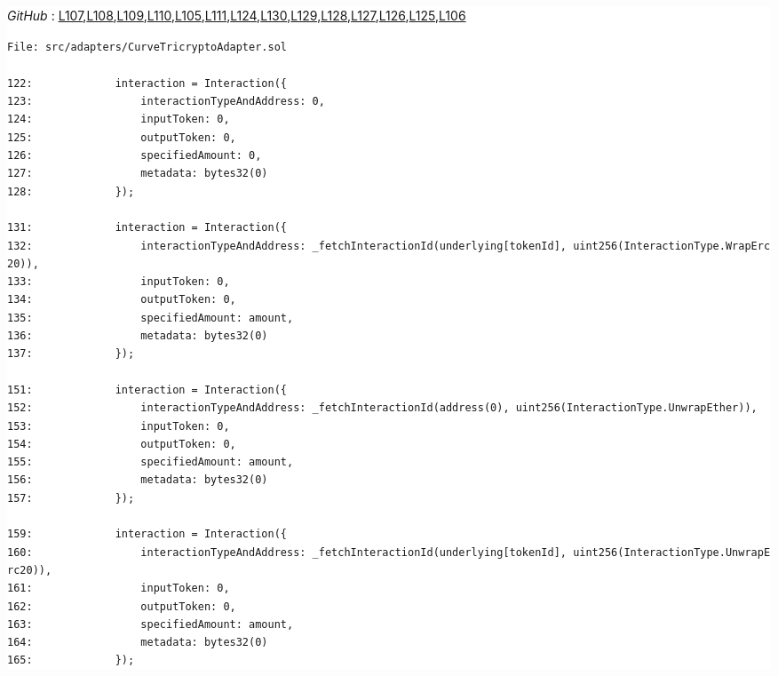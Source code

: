 *GitHub* : [L107](https://github.com/code-423n4/2023-11-shellprotocol/blob/main/src/adapters/Curve2PoolAdapter.sol#L107),[L108](https://github.com/code-423n4/2023-11-shellprotocol/blob/main/src/adapters/Curve2PoolAdapter.sol#L108),[L109](https://github.com/code-423n4/2023-11-shellprotocol/blob/main/src/adapters/Curve2PoolAdapter.sol#L109),[L110](https://github.com/code-423n4/2023-11-shellprotocol/blob/main/src/adapters/Curve2PoolAdapter.sol#L110),[L105](https://github.com/code-423n4/2023-11-shellprotocol/blob/main/src/adapters/Curve2PoolAdapter.sol#L105),[L111](https://github.com/code-423n4/2023-11-shellprotocol/blob/main/src/adapters/Curve2PoolAdapter.sol#L111),[L124](https://github.com/code-423n4/2023-11-shellprotocol/blob/main/src/adapters/Curve2PoolAdapter.sol#L124),[L130](https://github.com/code-423n4/2023-11-shellprotocol/blob/main/src/adapters/Curve2PoolAdapter.sol#L130),[L129](https://github.com/code-423n4/2023-11-shellprotocol/blob/main/src/adapters/Curve2PoolAdapter.sol#L129),[L128](https://github.com/code-423n4/2023-11-shellprotocol/blob/main/src/adapters/Curve2PoolAdapter.sol#L128),[L127](https://github.com/code-423n4/2023-11-shellprotocol/blob/main/src/adapters/Curve2PoolAdapter.sol#L127),[L126](https://github.com/code-423n4/2023-11-shellprotocol/blob/main/src/adapters/Curve2PoolAdapter.sol#L126),[L125](https://github.com/code-423n4/2023-11-shellprotocol/blob/main/src/adapters/Curve2PoolAdapter.sol#L125),[L106](https://github.com/code-423n4/2023-11-shellprotocol/blob/main/src/adapters/Curve2PoolAdapter.sol#L106)

```solidity
File: src/adapters/CurveTricryptoAdapter.sol

122:             interaction = Interaction({
123:                 interactionTypeAndAddress: 0,
124:                 inputToken: 0,
125:                 outputToken: 0,
126:                 specifiedAmount: 0,
127:                 metadata: bytes32(0)
128:             });

131:             interaction = Interaction({
132:                 interactionTypeAndAddress: _fetchInteractionId(underlying[tokenId], uint256(InteractionType.WrapErc20)),
133:                 inputToken: 0,
134:                 outputToken: 0,
135:                 specifiedAmount: amount,
136:                 metadata: bytes32(0)
137:             });

151:             interaction = Interaction({
152:                 interactionTypeAndAddress: _fetchInteractionId(address(0), uint256(InteractionType.UnwrapEther)),
153:                 inputToken: 0,
154:                 outputToken: 0,
155:                 specifiedAmount: amount,
156:                 metadata: bytes32(0)
157:             });

159:             interaction = Interaction({
160:                 interactionTypeAndAddress: _fetchInteractionId(underlying[tokenId], uint256(InteractionType.UnwrapErc20)),
161:                 inputToken: 0,
162:                 outputToken: 0,
163:                 specifiedAmount: amount,
164:                 metadata: bytes32(0)
165:             });

```
